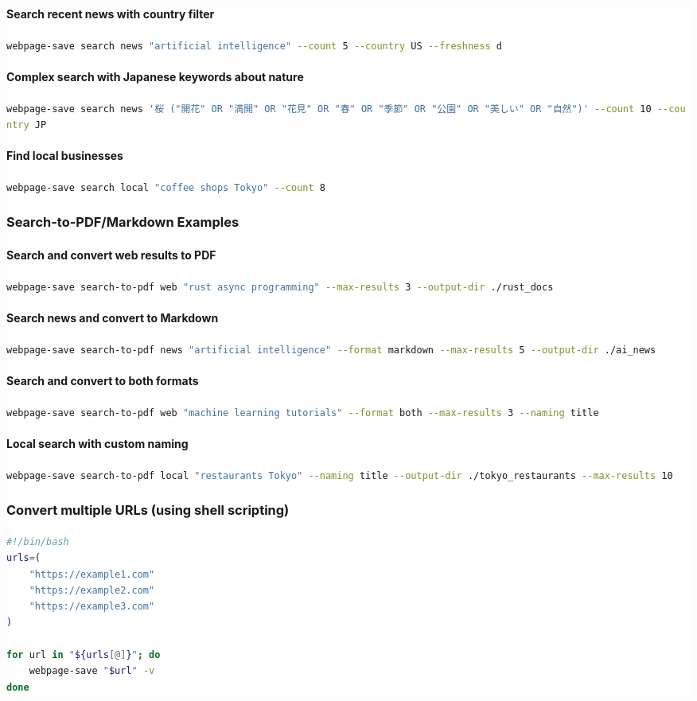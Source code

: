 #### Search recent news with country filter

```bash
webpage-save search news "artificial intelligence" --count 5 --country US --freshness d
```

#### Complex search with Japanese keywords about nature

```bash
webpage-save search news '桜 ("開花" OR "満開" OR "花見" OR "春" OR "季節" OR "公園" OR "美しい" OR "自然")' --count 10 --country JP
```

#### Find local businesses

```bash
webpage-save search local "coffee shops Tokyo" --count 8
```

### Search-to-PDF/Markdown Examples

#### Search and convert web results to PDF

```bash
webpage-save search-to-pdf web "rust async programming" --max-results 3 --output-dir ./rust_docs
```

#### Search news and convert to Markdown

```bash
webpage-save search-to-pdf news "artificial intelligence" --format markdown --max-results 5 --output-dir ./ai_news
```

#### Search and convert to both formats

```bash
webpage-save search-to-pdf web "machine learning tutorials" --format both --max-results 3 --naming title
```

#### Local search with custom naming

```bash
webpage-save search-to-pdf local "restaurants Tokyo" --naming title --output-dir ./tokyo_restaurants --max-results 10
```

### Convert multiple URLs (using shell scripting)

```bash
#!/bin/bash
urls=(
    "https://example1.com"
    "https://example2.com"
    "https://example3.com"
)

for url in "${urls[@]}"; do
    webpage-save "$url" -v
done
```
